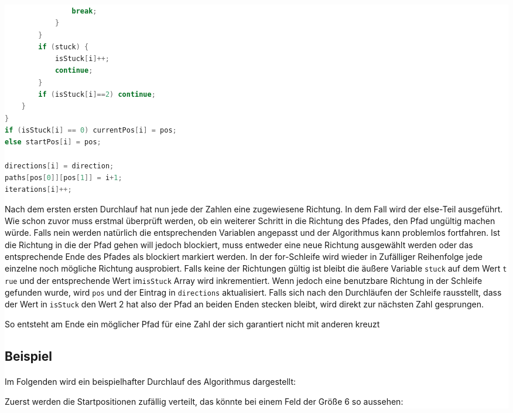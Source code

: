 ```java
				break;
			}
		}
		if (stuck) {
			isStuck[i]++;
			continue;
		}
		if (isStuck[i]==2) continue;
	}
}
if (isStuck[i] == 0) currentPos[i] = pos;
else startPos[i] = pos;

directions[i] = direction;
paths[pos[0]][pos[1]] = i+1;
iterations[i]++;
```

Nach dem ersten ersten Durchlauf hat nun jede der Zahlen eine zugewiesene Richtung. In dem Fall wird der else-Teil ausgeführt. Wie schon zuvor muss erstmal überprüft werden, ob ein weiterer Schritt in die Richtung des Pfades, den Pfad ungültig machen würde. Falls nein werden natürlich die entsprechenden Variablen angepasst und der Algorithmus kann problemlos fortfahren. Ist die Richtung in die der Pfad gehen will jedoch blockiert, muss entweder eine neue Richtung ausgewählt werden oder das entsprechende Ende des Pfades als blockiert markiert werden. In der for-Schleife wird wieder in Zufälliger Reihenfolge jede einzelne noch mögliche Richtung ausprobiert. Falls keine der Richtungen gültig ist bleibt die äußere Variable `stuck` auf dem Wert `true` und der entsprechende Wert im`isStuck` Array wird inkrementiert. Wenn jedoch eine benutzbare Richtung in der Schleife gefunden wurde, wird `pos` und der Eintrag in `directions` aktualisiert. Falls sich nach den Durchläufen der Schleife rausstellt, dass der Wert in `isStuck` den Wert 2 hat also der Pfad an beiden Enden stecken bleibt, wird direkt zur nächsten Zahl gesprungen. 

So entsteht am Ende ein möglicher Pfad für eine Zahl der sich garantiert nicht mit anderen kreuzt 

## Beispiel

Im Folgenden wird ein beispielhafter Durchlauf des Algorithmus dargestellt:

Zuerst werden die Startpositionen zufällig verteilt, das könnte bei einem Feld der Größe 6 so aussehen:
